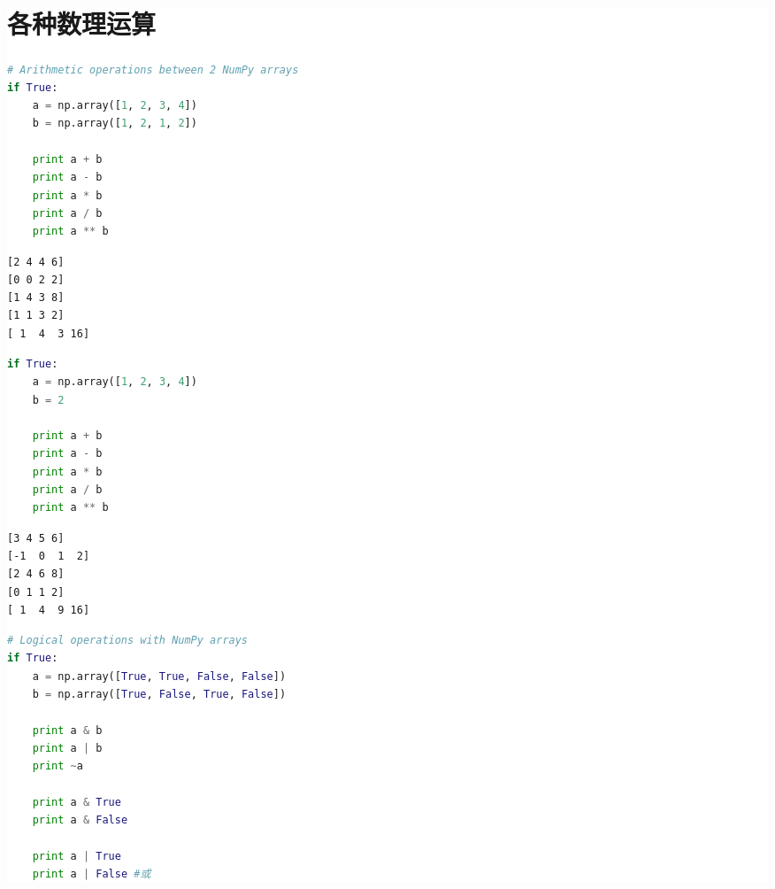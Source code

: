 
# 各种数理运算


```python
# Arithmetic operations between 2 NumPy arrays
if True:
    a = np.array([1, 2, 3, 4])
    b = np.array([1, 2, 1, 2])
    
    print a + b
    print a - b
    print a * b
    print a / b
    print a ** b
```

    [2 4 4 6]
    [0 0 2 2]
    [1 4 3 8]
    [1 1 3 2]
    [ 1  4  3 16]
    


```python
if True:
    a = np.array([1, 2, 3, 4])
    b = 2
    
    print a + b
    print a - b
    print a * b
    print a / b
    print a ** b
```

    [3 4 5 6]
    [-1  0  1  2]
    [2 4 6 8]
    [0 1 1 2]
    [ 1  4  9 16]
    


```python
# Logical operations with NumPy arrays
if True:
    a = np.array([True, True, False, False])
    b = np.array([True, False, True, False])
    
    print a & b
    print a | b
    print ~a
    
    print a & True
    print a & False
    
    print a | True
    print a | False #或
```

